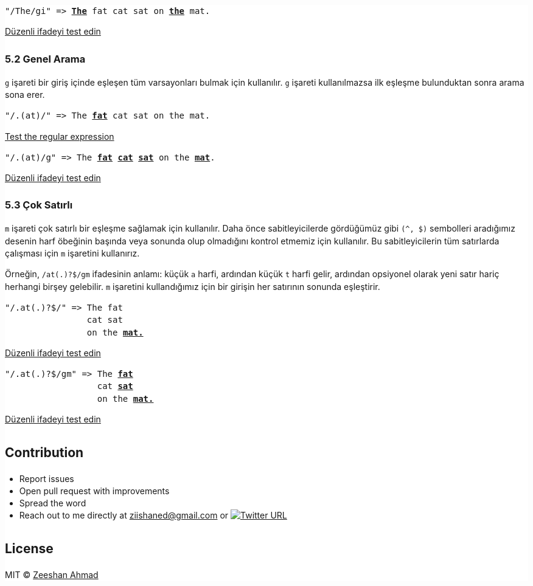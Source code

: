 <pre>
"/The/gi" => <a href="#learn-regex"><strong>The</strong></a> fat cat sat on <a href="#learn-regex"><strong>the</strong></a> mat.
</pre>

[Düzenli ifadeyi test edin](https://regex101.com/r/ahfiuh/1)

### 5.2 Genel Arama

`g` işareti bir giriş içinde eşleşen tüm varsayonları bulmak için kullanılır. `g` işareti kullanılmazsa ilk eşleşme bulunduktan sonra arama sona erer.

<pre>
"/.(at)/" => The <a href="#learn-regex"><strong>fat</strong></a> cat sat on the mat.
</pre>

[Test the regular expression](https://regex101.com/r/jnk6gM/1)

<pre>
"/.(at)/g" => The <a href="#learn-regex"><strong>fat</strong></a> <a href="#learn-regex"><strong>cat</strong></a> <a href="#learn-regex"><strong>sat</strong></a> on the <a href="#learn-regex"><strong>mat</strong></a>.
</pre>

[Düzenli ifadeyi test edin](https://regex101.com/r/dO1nef/1)

### 5.3 Çok Satırlı

`m` işareti çok satırlı bir eşleşme sağlamak için kullanılır. Daha önce sabitleyicilerde gördüğümüz gibi `(^, $)` sembolleri aradığımız desenin harf öbeğinin başında veya sonunda olup olmadığını kontrol etmemiz için kullanılır. Bu sabitleyicilerin tüm satırlarda çalışması için `m` işaretini kullanırız.

Örneğin, `/at(.)?$/gm` ifadesinin anlamı: küçük `a` harfi, ardından küçük `t` harfi gelir, ardından opsiyonel olarak yeni satır hariç herhangi birşey gelebilir. `m` işaretini kullandığımız için bir girişin her satırının sonunda eşleştirir.

<pre>
"/.at(.)?$/" => The fat
                cat sat
                on the <a href="#learn-regex"><strong>mat.</strong></a>
</pre>

[Düzenli ifadeyi test edin](https://regex101.com/r/hoGMkP/1)

<pre>
"/.at(.)?$/gm" => The <a href="#learn-regex"><strong>fat</strong></a>
                  cat <a href="#learn-regex"><strong>sat</strong></a>
                  on the <a href="#learn-regex"><strong>mat.</strong></a>
</pre>

[Düzenli ifadeyi test edin](https://regex101.com/r/E88WE2/1)

## Contribution

* Report issues
* Open pull request with improvements
* Spread the word
* Reach out to me directly at ziishaned@gmail.com or [![Twitter URL](https://img.shields.io/twitter/url/https/twitter.com/ziishaned.svg?style=social&label=Follow%20%40ziishaned)](https://twitter.com/ziishaned)

## License

MIT &copy; [Zeeshan Ahmad](https://twitter.com/ziishaned)
